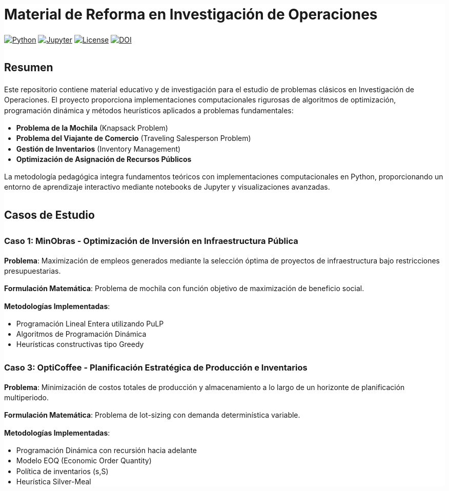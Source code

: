 # Material de Reforma en Investigación de Operaciones

[![Python](https://img.shields.io/badge/Python-3.8%2B-blue.svg)](https://www.python.org/)
[![Jupyter](https://img.shields.io/badge/Jupyter-Notebook-orange.svg)](https://jupyter.org/)
[![License](https://img.shields.io/badge/License-MIT-green.svg)](LICENSE)
[![DOI](https://img.shields.io/badge/DOI-10.5281%2Fzenodo.XXXXXXX-blue)](https://doi.org/10.5281/zenodo.XXXXXXX)

## Resumen

Este repositorio contiene material educativo y de investigación para el estudio de problemas clásicos en Investigación de Operaciones. El proyecto proporciona implementaciones computacionales rigurosas de algoritmos de optimización, programación dinámica y métodos heurísticos aplicados a problemas fundamentales:

- **Problema de la Mochila** (Knapsack Problem)
- **Problema del Viajante de Comercio** (Traveling Salesperson Problem)
- **Gestión de Inventarios** (Inventory Management)
- **Optimización de Asignación de Recursos Públicos**

La metodología pedagógica integra fundamentos teóricos con implementaciones computacionales en Python, proporcionando un entorno de aprendizaje interactivo mediante notebooks de Jupyter y visualizaciones avanzadas.

## Casos de Estudio

### Caso 1: MinObras - Optimización de Inversión en Infraestructura Pública

**Problema**: Maximización de empleos generados mediante la selección óptima de proyectos de infraestructura bajo restricciones presupuestarias.

**Formulación Matemática**: Problema de mochila con función objetivo de maximización de beneficio social.

**Metodologías Implementadas**:
- Programación Lineal Entera utilizando PuLP
- Algoritmos de Programación Dinámica
- Heurísticas constructivas tipo Greedy

### Caso 3: OptiCoffee - Planificación Estratégica de Producción e Inventarios

**Problema**: Minimización de costos totales de producción y almacenamiento a lo largo de un horizonte de planificación multiperiodo.

**Formulación Matemática**: Problema de lot-sizing con demanda determinística variable.

**Metodologías Implementadas**:
- Programación Dinámica con recursión hacia adelante
- Modelo EOQ (Economic Order Quantity)
- Política de inventarios (s,S)
- Heurística Silver-Meal
